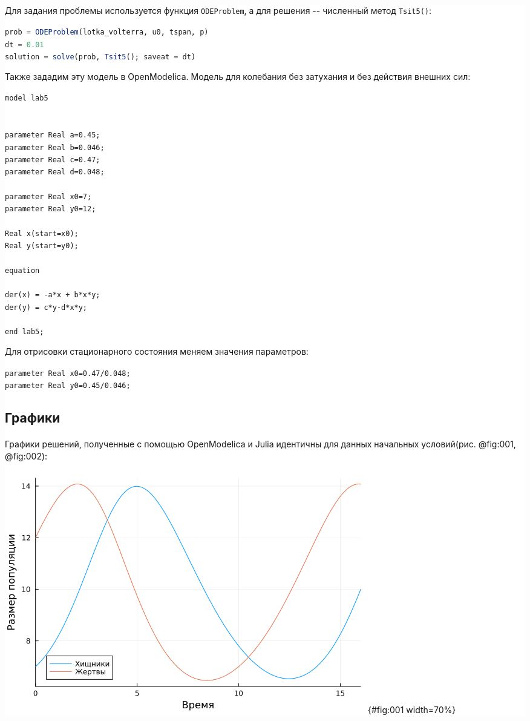 Для задания проблемы используется функция `ODEProblem`, а для решения -- численный метод `Tsit5()`:

```julia
prob = ODEProblem(lotka_volterra, u0, tspan, p)
dt = 0.01
solution = solve(prob, Tsit5(); saveat = dt)
```

Также зададим эту модель в OpenModelica. Модель для колебания без затухания и без действия внешних сил:

```
model lab5


parameter Real a=0.45;
parameter Real b=0.046;
parameter Real c=0.47;
parameter Real d=0.048;

parameter Real x0=7;
parameter Real y0=12;

Real x(start=x0);
Real y(start=y0);

equation

der(x) = -a*x + b*x*y;
der(y) = c*y-d*x*y;

end lab5;
```

Для отрисовки стационарного состояния меняем значения параметров:

```
parameter Real x0=0.47/0.048;
parameter Real y0=0.45/0.046;
```

## Графики

Графики решений, полученные с помощью OpenModelica и Julia идентичны для данных начальных условий(рис. @fig:001,  @fig:002):

![Решение модели при $x_0 = 7, \, y_0=12$. Julia](image/lab5_julia.png){#fig:001 width=70%}